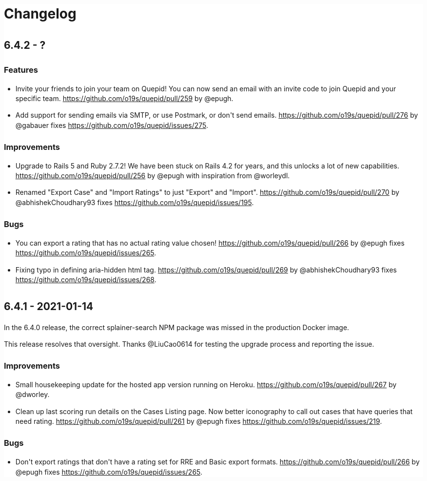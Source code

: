 # Changelog

## 6.4.2 - ?

### Features

* Invite your friends to join your team on Quepid!  You can now send an email with an invite code to join Quepid and your specific team.   https://github.com/o19s/quepid/pull/259 by @epugh.

* Add support for sending emails via SMTP, or use Postmark, or don't send emails.  https://github.com/o19s/quepid/pull/276 by @gabauer fixes https://github.com/o19s/quepid/issues/275.

### Improvements

* Upgrade to Rails 5 and Ruby 2.7.2!   We have been stuck on Rails 4.2 for years, and this unlocks a lot of new capabilities.  https://github.com/o19s/quepid/pull/256 by @epugh with inspiration from @worleydl.

* Renamed "Export Case" and "Import Ratings" to just "Export" and "Import".  https://github.com/o19s/quepid/pull/270 by @abhishekChoudhary93 fixes https://github.com/o19s/quepid/issues/195.

### Bugs

* You can export a rating that has no actual rating value chosen! https://github.com/o19s/quepid/pull/266 by @epugh fixes https://github.com/o19s/quepid/issues/265.

* Fixing typo in defining aria-hidden html tag.  https://github.com/o19s/quepid/pull/269 by @abhishekChoudhary93 fixes https://github.com/o19s/quepid/issues/268.

## 6.4.1 - 2021-01-14

In the 6.4.0 release, the correct splainer-search NPM package was missed in the production Docker image.

This release resolves that oversight.  Thanks @LiuCao0614 for testing the upgrade process and reporting the issue.

### Improvements

* Small housekeeping update for the hosted app version running on Heroku.  https://github.com/o19s/quepid/pull/267 by @dworley.

* Clean up last scoring run details on the Cases Listing page.  Now better iconography to call out cases that have queries that need rating.  https://github.com/o19s/quepid/pull/261 by @epugh fixes https://github.com/o19s/quepid/issues/219.

### Bugs

* Don't export ratings that don't have a rating set for RRE and Basic export formats.  https://github.com/o19s/quepid/pull/266 by @epugh fixes https://github.com/o19s/quepid/issues/265.


